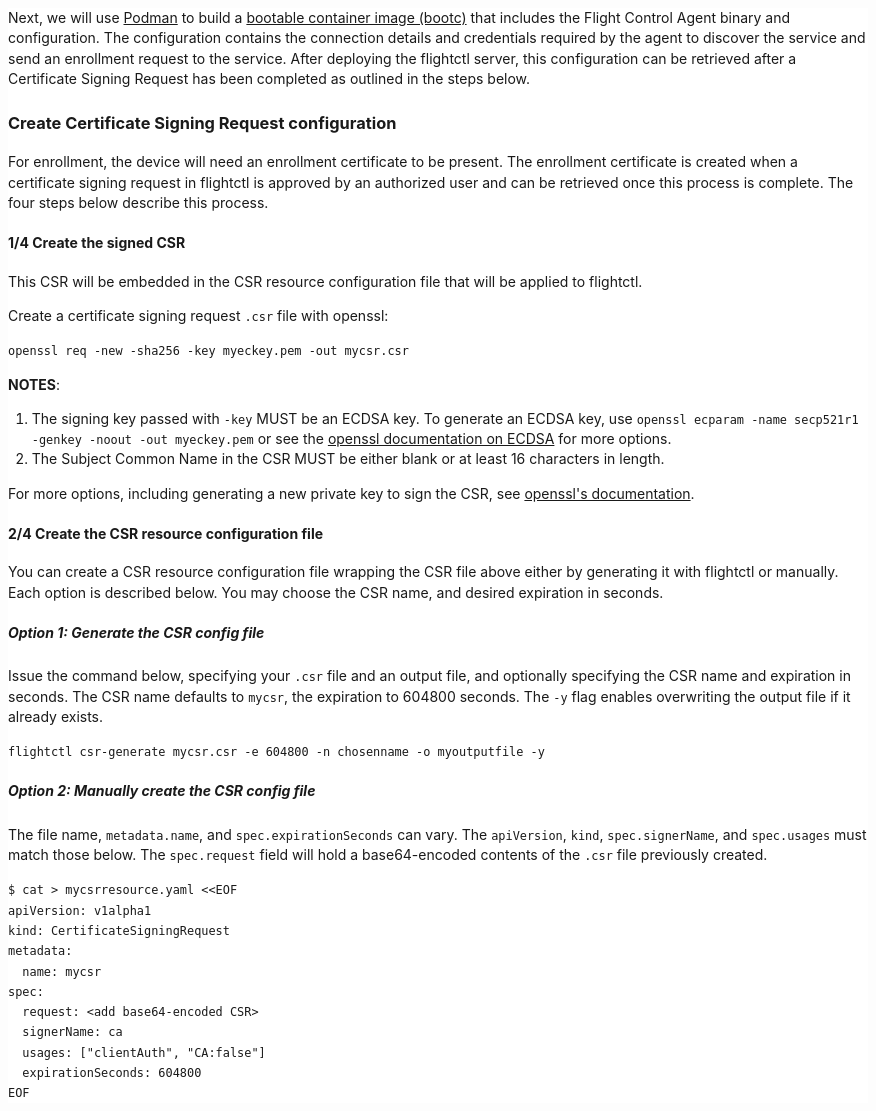 Next, we will use [Podman](https://github.com/containers/podman) to build a [bootable container image (bootc)](https://containers.github.io/bootc/) that includes the Flight Control Agent binary and configuration. The configuration contains the connection details and credentials required by the agent to discover the service and send an enrollment request to the service. After deploying the flightctl server, this configuration can be retrieved after a Certificate Signing Request has been completed as outlined in the steps below.

### Create Certificate Signing Request configuration

For enrollment, the device will need an enrollment certificate to be present. The enrollment certificate is created when a certificate signing request in flightctl is approved by an authorized user and can be retrieved once this process is complete. The four steps below describe this process.

#### 1/4 Create the signed CSR

This CSR will be embedded in the CSR resource configuration file that will be applied to flightctl.

Create a certificate signing request `.csr` file with openssl:

```console
openssl req -new -sha256 -key myeckey.pem -out mycsr.csr
```

**NOTES**:

1. The signing key passed with `-key` MUST be an ECDSA key. To generate an ECDSA key, use `openssl ecparam -name secp521r1 -genkey -noout -out myeckey.pem` or see the [openssl documentation on ECDSA](https://docs.openssl.org/1.0.2/man1/ecparam/#synopsis) for more options.
2. The Subject Common Name in the CSR MUST be either blank or at least 16 characters in length.

For more options, including generating a new private key to sign the CSR, see [openssl's documentation](https://docs.openssl.org/master/man1/openssl-req/#options).

#### 2/4 Create the CSR resource configuration file

You can create a CSR resource configuration file wrapping the CSR file above either by generating it with flightctl or manually. Each option is described below. You may choose the CSR name, and desired expiration in seconds.

##### Option 1: Generate the CSR config file

Issue the command below, specifying your `.csr` file and an output file, and optionally specifying the CSR name and expiration in seconds. The CSR name defaults to `mycsr`, the expiration to 604800 seconds. The `-y` flag enables overwriting the output file if it already exists.

```console
flightctl csr-generate mycsr.csr -e 604800 -n chosenname -o myoutputfile -y
```

##### Option 2: Manually create the CSR config file

The file name, `metadata.name`, and `spec.expirationSeconds` can vary. The `apiVersion`, `kind`, `spec.signerName`, and `spec.usages` must match those below. The `spec.request` field will hold a base64-encoded contents of the `.csr` file previously created.

```console
$ cat > mycsrresource.yaml <<EOF
apiVersion: v1alpha1
kind: CertificateSigningRequest
metadata:
  name: mycsr
spec:
  request: <add base64-encoded CSR>
  signerName: ca
  usages: ["clientAuth", "CA:false"]
  expirationSeconds: 604800
EOF
```
